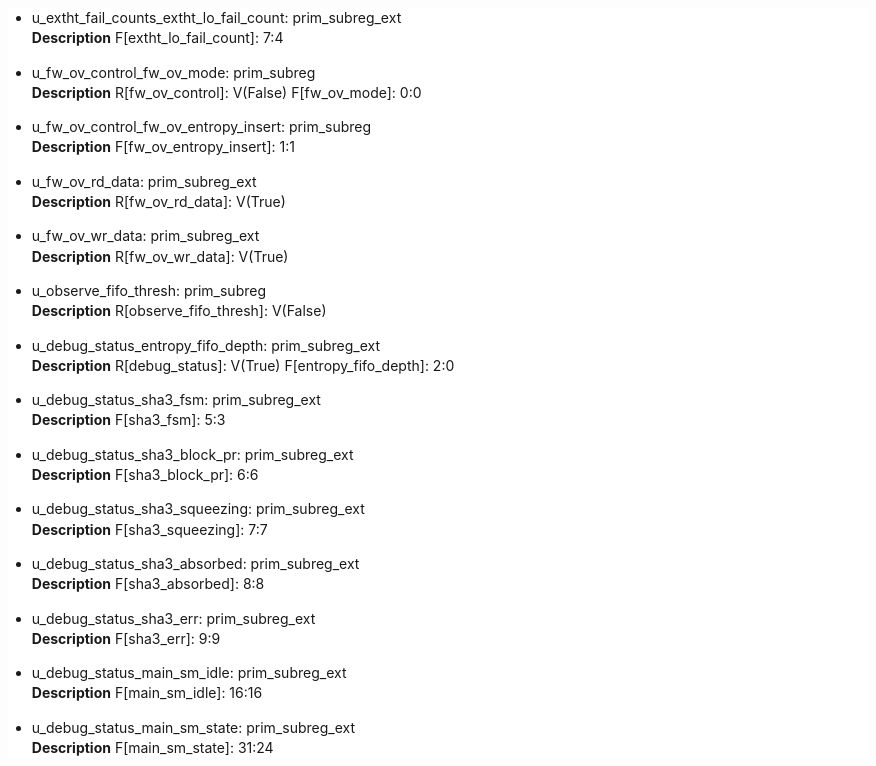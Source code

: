 - u_extht_fail_counts_extht_lo_fail_count: prim_subreg_ext
</br>**Description**
   F[extht_lo_fail_count]: 7:4

- u_fw_ov_control_fw_ov_mode: prim_subreg
</br>**Description**
 R[fw_ov_control]: V(False)
   F[fw_ov_mode]: 0:0

- u_fw_ov_control_fw_ov_entropy_insert: prim_subreg
</br>**Description**
   F[fw_ov_entropy_insert]: 1:1

- u_fw_ov_rd_data: prim_subreg_ext
</br>**Description**
 R[fw_ov_rd_data]: V(True)

- u_fw_ov_wr_data: prim_subreg_ext
</br>**Description**
 R[fw_ov_wr_data]: V(True)

- u_observe_fifo_thresh: prim_subreg
</br>**Description**
 R[observe_fifo_thresh]: V(False)

- u_debug_status_entropy_fifo_depth: prim_subreg_ext
</br>**Description**
 R[debug_status]: V(True)
   F[entropy_fifo_depth]: 2:0

- u_debug_status_sha3_fsm: prim_subreg_ext
</br>**Description**
   F[sha3_fsm]: 5:3

- u_debug_status_sha3_block_pr: prim_subreg_ext
</br>**Description**
   F[sha3_block_pr]: 6:6

- u_debug_status_sha3_squeezing: prim_subreg_ext
</br>**Description**
   F[sha3_squeezing]: 7:7

- u_debug_status_sha3_absorbed: prim_subreg_ext
</br>**Description**
   F[sha3_absorbed]: 8:8

- u_debug_status_sha3_err: prim_subreg_ext
</br>**Description**
   F[sha3_err]: 9:9

- u_debug_status_main_sm_idle: prim_subreg_ext
</br>**Description**
   F[main_sm_idle]: 16:16

- u_debug_status_main_sm_state: prim_subreg_ext
</br>**Description**
   F[main_sm_state]: 31:24
